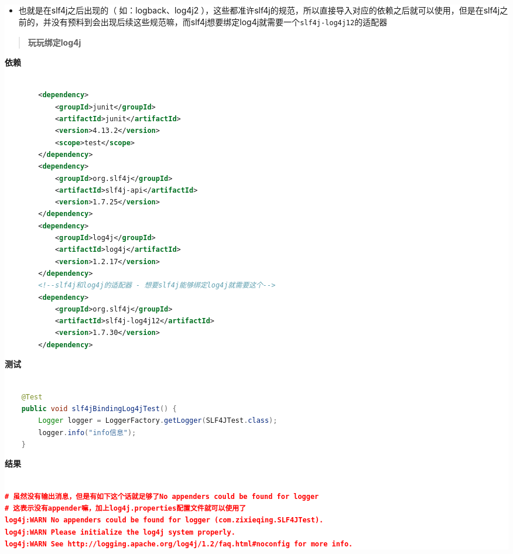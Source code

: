

- 也就是在slf4j之后出现的（ 如：logback、log4j2 ），这些都准许slf4j的规范，所以直接导入对应的依赖之后就可以使用，但是在slf4j之前的，并没有预料到会出现后续这些规范嘛，而slf4j想要绑定log4j就需要一个`slf4j-log4j12`的适配器





> **玩玩绑定log4j**

**依赖**

```xml

        <dependency>
            <groupId>junit</groupId>
            <artifactId>junit</artifactId>
            <version>4.13.2</version>
            <scope>test</scope>
        </dependency>
        <dependency>
            <groupId>org.slf4j</groupId>
            <artifactId>slf4j-api</artifactId>
            <version>1.7.25</version>
        </dependency>
        <dependency>
            <groupId>log4j</groupId>
            <artifactId>log4j</artifactId>
            <version>1.2.17</version>
        </dependency>
        <!--slf4j和log4j的适配器 - 想要slf4j能够绑定log4j就需要这个-->
        <dependency>
            <groupId>org.slf4j</groupId>
            <artifactId>slf4j-log4j12</artifactId>
            <version>1.7.30</version>
        </dependency>

```



**测试**

```java

    @Test
    public void slf4jBindingLog4jTest() {
        Logger logger = LoggerFactory.getLogger(SLF4JTest.class);
        logger.info("info信息");
    }

```



**结果**

```json

# 虽然没有输出消息，但是有如下这个话就足够了No appenders could be found for logger
# 这表示没有appender嘛，加上log4j.properties配置文件就可以使用了
log4j:WARN No appenders could be found for logger (com.zixieqing.SLF4JTest).
log4j:WARN Please initialize the log4j system properly.
log4j:WARN See http://logging.apache.org/log4j/1.2/faq.html#noconfig for more info.

```
